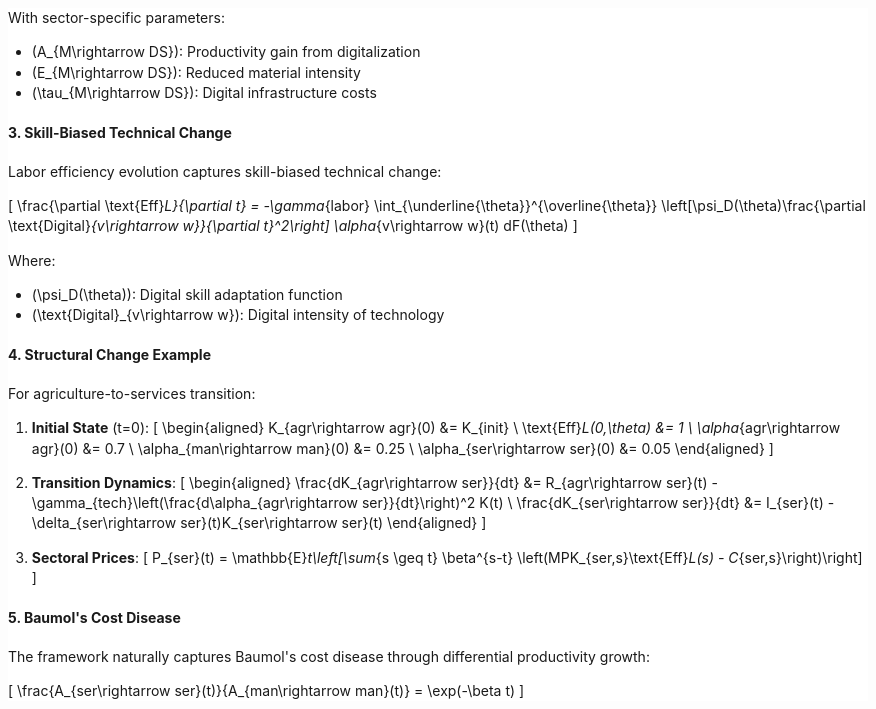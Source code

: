 With sector-specific parameters:
- \(A_{M\rightarrow DS}\): Productivity gain from digitalization
- \(E_{M\rightarrow DS}\): Reduced material intensity
- \(\tau_{M\rightarrow DS}\): Digital infrastructure costs

#### 3. Skill-Biased Technical Change

Labor efficiency evolution captures skill-biased technical change:

\[
\frac{\partial \text{Eff}_L}{\partial t} = -\gamma_{labor} \int_{\underline{\theta}}^{\overline{\theta}} \left[\psi_D(\theta)\frac{\partial \text{Digital}_{v\rightarrow w}}{\partial t}^2\right] \alpha_{v\rightarrow w}(t) dF(\theta)
\]

Where:
- \(\psi_D(\theta)\): Digital skill adaptation function
- \(\text{Digital}_{v\rightarrow w}\): Digital intensity of technology

#### 4. Structural Change Example

For agriculture-to-services transition:

1. **Initial State** (t=0):
\[
\begin{aligned}
K_{agr\rightarrow agr}(0) &= K_{init} \\
\text{Eff}_L(0,\theta) &= 1 \\
\alpha_{agr\rightarrow agr}(0) &= 0.7 \\
\alpha_{man\rightarrow man}(0) &= 0.25 \\
\alpha_{ser\rightarrow ser}(0) &= 0.05
\end{aligned}
\]

2. **Transition Dynamics**:
\[
\begin{aligned}
\frac{dK_{agr\rightarrow ser}}{dt} &= R_{agr\rightarrow ser}(t) - \gamma_{tech}\left(\frac{d\alpha_{agr\rightarrow ser}}{dt}\right)^2 K(t) \\
\frac{dK_{ser\rightarrow ser}}{dt} &= I_{ser}(t) - \delta_{ser\rightarrow ser}(t)K_{ser\rightarrow ser}(t)
\end{aligned}
\]

3. **Sectoral Prices**:
\[
P_{ser}(t) = \mathbb{E}_t\left[\sum_{s \geq t} \beta^{s-t} \left(MPK_{ser,s}\text{Eff}_L(s) - C_{ser,s}\right)\right]
\]

#### 5. Baumol's Cost Disease

The framework naturally captures Baumol's cost disease through differential productivity growth:

\[
\frac{A_{ser\rightarrow ser}(t)}{A_{man\rightarrow man}(t)} = \exp(-\beta t)
\]
